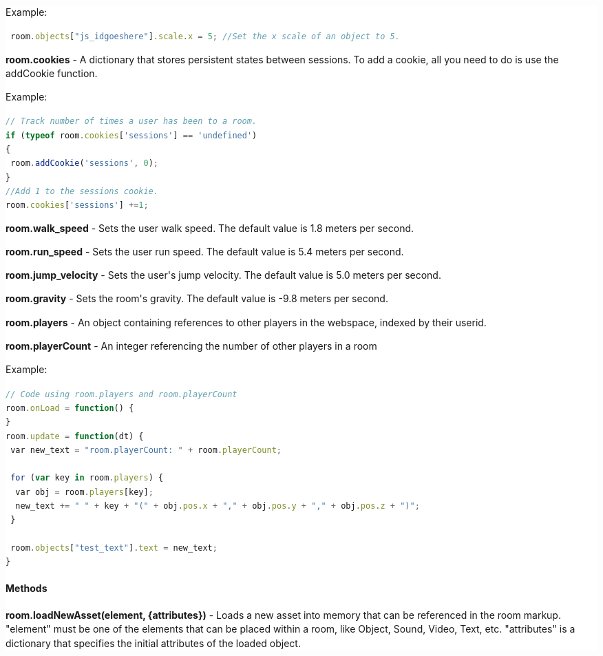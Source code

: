 Example:

```javascript
 room.objects["js_idgoeshere"].scale.x = 5; //Set the x scale of an object to 5.
```

**room.cookies** - A dictionary that stores persistent states between sessions. To add a cookie, all you need to do is use the addCookie function.

Example:

```javascript
// Track number of times a user has been to a room.
if (typeof room.cookies['sessions'] == 'undefined')
{
 room.addCookie('sessions', 0);
}
//Add 1 to the sessions cookie.
room.cookies['sessions'] +=1;
```

**room.walk_speed** - Sets the user walk speed. The default value is 1.8 meters per second.

**room.run_speed** - Sets the user run speed. The default value is 5.4 meters per second.

**room.jump_velocity** - Sets the user's jump velocity. The default value is 5.0 meters per second.

**room.gravity** - Sets the room's gravity. The default value is -9.8 meters per second.

**room.players** - An object containing references to other players in the webspace, indexed by their userid.

**room.playerCount** - An integer referencing the number of other players in a room

Example:

```javascript
// Code using room.players and room.playerCount
room.onLoad = function() {
}
room.update = function(dt) {
 var new_text = "room.playerCount: " + room.playerCount;

 for (var key in room.players) {
  var obj = room.players[key];
  new_text += " " + key + "(" + obj.pos.x + "," + obj.pos.y + "," + obj.pos.z + ")";
 }

 room.objects["test_text"].text = new_text;
} 
```

#### Methods

**room.loadNewAsset(element, {attributes})** - Loads a new asset into memory that can be referenced in the room markup. "element" must be one of the elements that can be placed within a room, like Object, Sound, Video, Text, etc. "attributes" is a dictionary that specifies the initial attributes of the loaded object.
